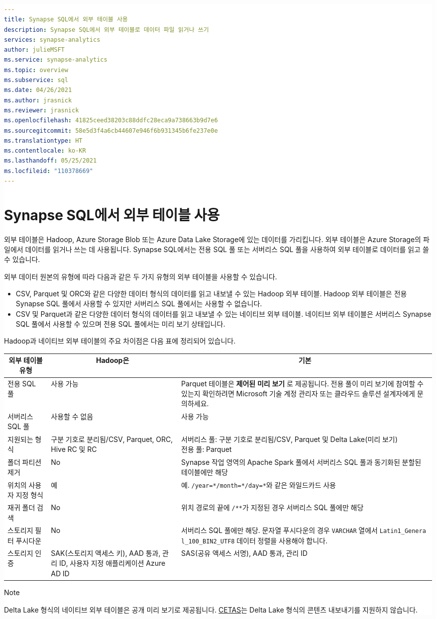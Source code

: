 ```yaml
---
title: Synapse SQL에서 외부 테이블 사용
description: Synapse SQL에서 외부 테이블로 데이터 파일 읽거나 쓰기
services: synapse-analytics
author: julieMSFT
ms.service: synapse-analytics
ms.topic: overview
ms.subservice: sql
ms.date: 04/26/2021
ms.author: jrasnick
ms.reviewer: jrasnick
ms.openlocfilehash: 41825ceed38203c88ddfc28eca9a738663b9d7e6
ms.sourcegitcommit: 58e5d3f4a6cb44607e946f6b931345b6fe237e0e
ms.translationtype: HT
ms.contentlocale: ko-KR
ms.lasthandoff: 05/25/2021
ms.locfileid: "110378669"
---
```

# <a name="use-external-tables-with-synapse-sql"></a>Synapse SQL에서 외부 테이블 사용

외부 테이블은 Hadoop, Azure Storage Blob 또는 Azure Data Lake Storage에 있는 데이터를 가리킵니다. 외부 테이블은 Azure Storage의 파일에서 데이터를 읽거나 쓰는 데 사용됩니다. Synapse SQL에서는 전용 SQL 풀 또는 서버리스 SQL 풀을 사용하여 외부 테이블로 데이터를 읽고 쓸 수 있습니다.

외부 데이터 원본의 유형에 따라 다음과 같은 두 가지 유형의 외부 테이블을 사용할 수 있습니다.
- CSV, Parquet 및 ORC와 같은 다양한 데이터 형식의 데이터를 읽고 내보낼 수 있는 Hadoop 외부 테이블. Hadoop 외부 테이블은 전용 Synapse SQL 풀에서 사용할 수 있지만 서버리스 SQL 풀에서는 사용할 수 없습니다.
- CSV 및 Parquet과 같은 다양한 데이터 형식의 데이터를 읽고 내보낼 수 있는 네이티브 외부 테이블. 네이티브 외부 테이블은 서버리스 Synapse SQL 풀에서 사용할 수 있으며 전용 SQL 풀에서는 미리 보기 상태입니다.

Hadoop과 네이티브 외부 테이블의 주요 차이점은 다음 표에 정리되어 있습니다.

| 외부 테이블 유형 | Hadoop은 | 기본 |
| --- | --- | --- |
| 전용 SQL 풀 | 사용 가능 | Parquet 테이블은 **제어된 미리 보기** 로 제공됩니다. 전용 풀이 미리 보기에 참여할 수 있는지 확인하려면 Microsoft 기술 계정 관리자 또는 클라우드 솔루션 설계자에게 문의하세요. |
| 서버리스 SQL 풀 | 사용할 수 없음 | 사용 가능 |
| 지원되는 형식 | 구분 기호로 분리됨/CSV, Parquet, ORC, Hive RC 및 RC | 서버리스 풀: 구분 기호로 분리됨/CSV, Parquet 및 Delta Lake(미리 보기)<br/>전용 풀: Parquet |
| 폴더 파티션 제거 | No | Synapse 작업 영역의 Apache Spark 풀에서 서버리스 SQL 풀과 동기화된 분할된 테이블에만 해당 |
| 위치의 사용자 지정 형식 | 예 | 예. `/year=*/month=*/day=*`와 같은 와일드카드 사용 |
| 재귀 폴더 검색 | No | 위치 경로의 끝에 `/**`가 지정된 경우 서버리스 SQL 풀에만 해당 |
| 스토리지 필터 푸시다운 | No | 서버리스 SQL 풀에만 해당. 문자열 푸시다운의 경우 `VARCHAR` 열에서 `Latin1_General_100_BIN2_UTF8` 데이터 정렬을 사용해야 합니다. |
| 스토리지 인증 | SAK(스토리지 액세스 키), AAD 통과, 관리 ID, 사용자 지정 애플리케이션 Azure AD ID | SAS(공유 액세스 서명), AAD 통과, 관리 ID |

> [!NOTE]
> Delta Lake 형식의 네이티브 외부 테이블은 공개 미리 보기로 제공됩니다. [CETAS](develop-tables-cetas.md)는 Delta Lake 형식의 콘텐츠 내보내기를 지원하지 않습니다.
